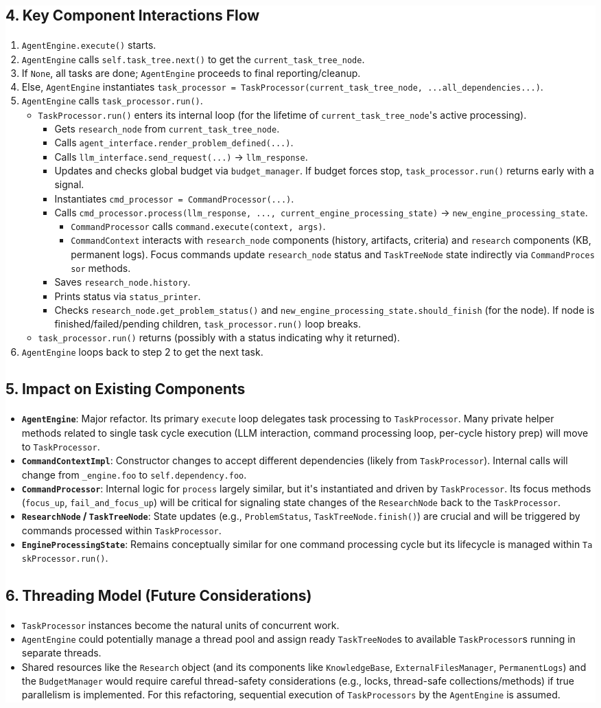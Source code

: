 ## 4. Key Component Interactions Flow

1.  `AgentEngine.execute()` starts.
2.  `AgentEngine` calls `self.task_tree.next()` to get the `current_task_tree_node`.
3.  If `None`, all tasks are done; `AgentEngine` proceeds to final reporting/cleanup.
4.  Else, `AgentEngine` instantiates `task_processor = TaskProcessor(current_task_tree_node, ...all_dependencies...)`.
5.  `AgentEngine` calls `task_processor.run()`.
    *   `TaskProcessor.run()` enters its internal loop (for the lifetime of `current_task_tree_node`'s active processing).
        *   Gets `research_node` from `current_task_tree_node`.
        *   Calls `agent_interface.render_problem_defined(...)`.
        *   Calls `llm_interface.send_request(...)` -> `llm_response`.
        *   Updates and checks global budget via `budget_manager`. If budget forces stop, `task_processor.run()` returns early with a signal.
        *   Instantiates `cmd_processor = CommandProcessor(...)`.
        *   Calls `cmd_processor.process(llm_response, ..., current_engine_processing_state)` -> `new_engine_processing_state`.
            *   `CommandProcessor` calls `command.execute(context, args)`.
            *   `CommandContext` interacts with `research_node` components (history, artifacts, criteria) and `research` components (KB, permanent logs). Focus commands update `research_node` status and `TaskTreeNode` state indirectly via `CommandProcessor` methods.
        *   Saves `research_node.history`.
        *   Prints status via `status_printer`.
        *   Checks `research_node.get_problem_status()` and `new_engine_processing_state.should_finish` (for the node). If node is finished/failed/pending children, `task_processor.run()` loop breaks.
    *   `task_processor.run()` returns (possibly with a status indicating why it returned).
6.  `AgentEngine` loops back to step 2 to get the next task.

## 5. Impact on Existing Components

*   **`AgentEngine`**: Major refactor. Its primary `execute` loop delegates task processing to `TaskProcessor`. Many private helper methods related to single task cycle execution (LLM interaction, command processing loop, per-cycle history prep) will move to `TaskProcessor`.
*   **`CommandContextImpl`**: Constructor changes to accept different dependencies (likely from `TaskProcessor`). Internal calls will change from `_engine.foo` to `self.dependency.foo`.
*   **`CommandProcessor`**: Internal logic for `process` largely similar, but it's instantiated and driven by `TaskProcessor`. Its focus methods (`focus_up`, `fail_and_focus_up`) will be critical for signaling state changes of the `ResearchNode` back to the `TaskProcessor`.
*   **`ResearchNode` / `TaskTreeNode`**: State updates (e.g., `ProblemStatus`, `TaskTreeNode.finish()`) are crucial and will be triggered by commands processed within `TaskProcessor`.
*   **`EngineProcessingState`**: Remains conceptually similar for one command processing cycle but its lifecycle is managed within `TaskProcessor.run()`.

## 6. Threading Model (Future Considerations)

*   `TaskProcessor` instances become the natural units of concurrent work.
*   `AgentEngine` could potentially manage a thread pool and assign ready `TaskTreeNode`s to available `TaskProcessor`s running in separate threads.
*   Shared resources like the `Research` object (and its components like `KnowledgeBase`, `ExternalFilesManager`, `PermanentLogs`) and the `BudgetManager` would require careful thread-safety considerations (e.g., locks, thread-safe collections/methods) if true parallelism is implemented. For this refactoring, sequential execution of `TaskProcessors` by the `AgentEngine` is assumed.
